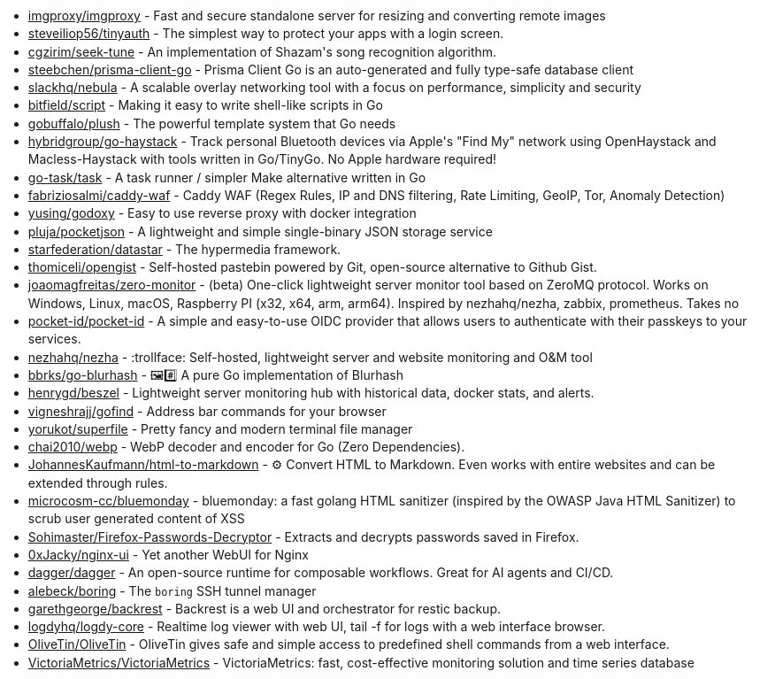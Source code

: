 - [imgproxy/imgproxy](https://github.com/imgproxy/imgproxy) - Fast and secure standalone server for resizing and converting remote images
- [steveiliop56/tinyauth](https://github.com/steveiliop56/tinyauth) - The simplest way to protect your apps with a login screen.
- [cgzirim/seek-tune](https://github.com/cgzirim/seek-tune) - An implementation of Shazam's song recognition algorithm.
- [steebchen/prisma-client-go](https://github.com/steebchen/prisma-client-go) - Prisma Client Go is an auto-generated and fully type-safe database client
- [slackhq/nebula](https://github.com/slackhq/nebula) - A scalable overlay networking tool with a focus on performance, simplicity and security
- [bitfield/script](https://github.com/bitfield/script) - Making it easy to write shell-like scripts in Go
- [gobuffalo/plush](https://github.com/gobuffalo/plush) - The powerful template system that Go needs
- [hybridgroup/go-haystack](https://github.com/hybridgroup/go-haystack) - Track personal Bluetooth devices via Apple's "Find My" network using OpenHaystack and Macless-Haystack with tools written in Go/TinyGo. No Apple hardware required!
- [go-task/task](https://github.com/go-task/task) - A task runner / simpler Make alternative written in Go
- [fabriziosalmi/caddy-waf](https://github.com/fabriziosalmi/caddy-waf) - Caddy WAF (Regex Rules, IP and DNS filtering, Rate Limiting, GeoIP, Tor, Anomaly Detection)
- [yusing/godoxy](https://github.com/yusing/godoxy) - Easy to use reverse proxy with docker integration
- [pluja/pocketjson](https://github.com/pluja/pocketjson) - A lightweight and simple single-binary JSON storage service
- [starfederation/datastar](https://github.com/starfederation/datastar) - The hypermedia framework.
- [thomiceli/opengist](https://github.com/thomiceli/opengist) - Self-hosted pastebin powered by Git, open-source alternative to Github Gist.
- [joaomagfreitas/zero-monitor](https://github.com/joaomagfreitas/zero-monitor) - (beta) One-click lightweight server monitor tool based on ZeroMQ protocol. Works on Windows, Linux, macOS, Raspberry PI (x32, x64, arm, arm64). Inspired by nezhahq/nezha, zabbix, prometheus. Takes no 
- [pocket-id/pocket-id](https://github.com/pocket-id/pocket-id) - A simple and easy-to-use OIDC provider that allows users to authenticate with their passkeys to your services.
- [nezhahq/nezha](https://github.com/nezhahq/nezha) - :trollface: Self-hosted, lightweight server and website monitoring and O&M tool
- [bbrks/go-blurhash](https://github.com/bbrks/go-blurhash) - 🖼#️⃣ A pure Go implementation of Blurhash
- [henrygd/beszel](https://github.com/henrygd/beszel) - Lightweight server monitoring hub with historical data, docker stats, and alerts.
- [vigneshrajj/gofind](https://github.com/vigneshrajj/gofind) - Address bar commands for your browser
- [yorukot/superfile](https://github.com/yorukot/superfile) - Pretty fancy and modern terminal file manager
- [chai2010/webp](https://github.com/chai2010/webp) - WebP decoder and encoder for Go (Zero Dependencies).
- [JohannesKaufmann/html-to-markdown](https://github.com/JohannesKaufmann/html-to-markdown) - ⚙️ Convert HTML to Markdown. Even works with entire websites and can be extended through rules.
- [microcosm-cc/bluemonday](https://github.com/microcosm-cc/bluemonday) - bluemonday: a fast golang HTML sanitizer (inspired by the OWASP Java HTML Sanitizer) to scrub user generated content of XSS
- [Sohimaster/Firefox-Passwords-Decryptor](https://github.com/Sohimaster/Firefox-Passwords-Decryptor) - Extracts and decrypts passwords saved in Firefox.
- [0xJacky/nginx-ui](https://github.com/0xJacky/nginx-ui) - Yet another WebUI for Nginx
- [dagger/dagger](https://github.com/dagger/dagger) - An open-source runtime for composable workflows. Great for AI agents and CI/CD.
- [alebeck/boring](https://github.com/alebeck/boring) - The `boring`  SSH tunnel manager
- [garethgeorge/backrest](https://github.com/garethgeorge/backrest) - Backrest is a web UI and orchestrator for restic backup.
- [logdyhq/logdy-core](https://github.com/logdyhq/logdy-core) - Realtime log viewer with web UI, tail -f for logs with a web interface browser.
- [OliveTin/OliveTin](https://github.com/OliveTin/OliveTin) - OliveTin gives safe and simple access to predefined shell commands from a web interface.
- [VictoriaMetrics/VictoriaMetrics](https://github.com/VictoriaMetrics/VictoriaMetrics) - VictoriaMetrics: fast, cost-effective monitoring solution and time series database